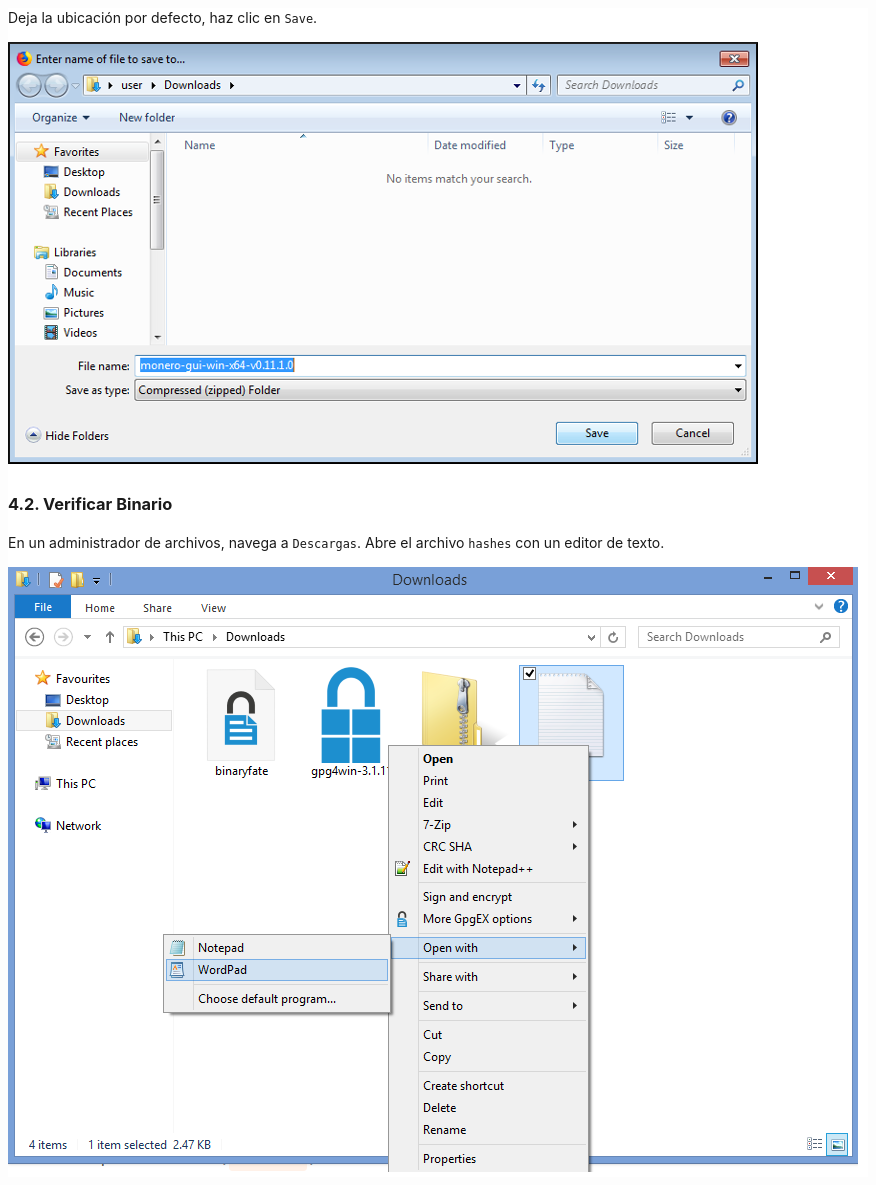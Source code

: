 Deja la ubicación por defecto, haz clic en `Save`.

![binary getmonero save location](/img/resources/user-guides/en/verify_binary_windows_beginner/verify-win_binary-getmonero-save-location.png)

### 4.2. Verificar Binario

En un administrador de archivos, navega a `Descargas`. Abre el archivo `hashes` con un editor de texto.

![binary open hashes.txt](/img/resources/user-guides/en/verify_binary_windows_beginner/verify-win_binary-word-hashfile.png)
